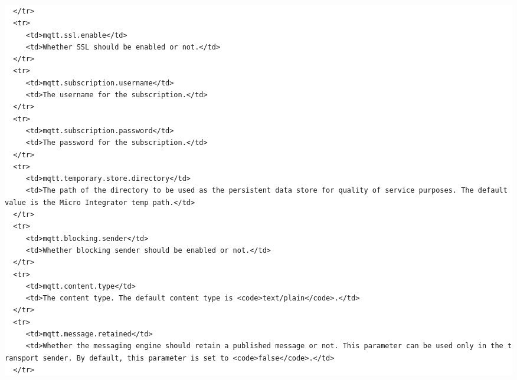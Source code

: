       </tr>
      <tr>
         <td>mqtt.ssl.enable</td>
         <td>Whether SSL should be enabled or not.</td>
      </tr>
      <tr>
         <td>mqtt.subscription.username</td>
         <td>The username for the subscription.</td>
      </tr>
      <tr>
         <td>mqtt.subscription.password</td>
         <td>The password for the subscription.</td>
      </tr>
      <tr>
         <td>mqtt.temporary.store.directory</td>
         <td>The path of the directory to be used as the persistent data store for quality of service purposes. The default value is the Micro Integrator temp path.</td>
      </tr>
      <tr>
         <td>mqtt.blocking.sender</td>
         <td>Whether blocking sender should be enabled or not.</td>
      </tr>
      <tr>
         <td>mqtt.content.type</td>
         <td>The content type. The default content type is <code>text/plain</code>.</td>
      </tr>
      <tr>
         <td>mqtt.message.retained</td>
         <td>Whether the messaging engine should retain a published message or not. This parameter can be used only in the transport sender. By default, this parameter is set to <code>false</code>.</td>
      </tr>
   </tbody>
</table>
